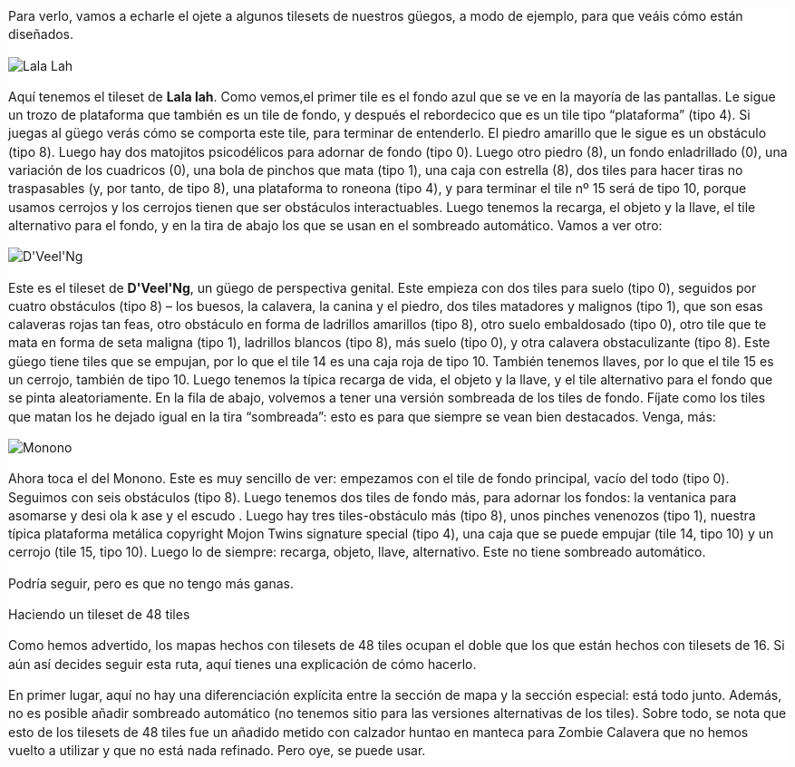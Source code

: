 Para verlo, vamos a echarle el ojete a algunos tilesets de nuestros güegos, a modo de ejemplo, para que veáis cómo están diseñados.

![Lala Lah](https://raw.githubusercontent.com/mojontwins/MK1/master/docs/wiki-img/02_ts_lah.png)

Aquí tenemos el tileset de **Lala lah**. Como vemos,el primer tile es el fondo azul que se ve en la mayoría de las pantallas. Le sigue un trozo de plataforma que también es un tile de fondo, y después el rebordecico que es un tile tipo “plataforma” (tipo 4). Si juegas al güego verás cómo se comporta este tile, para terminar de entenderlo. El piedro amarillo que le sigue es un obstáculo (tipo 8). Luego hay dos matojitos psicodélicos para adornar de fondo (tipo 0). Luego otro piedro (8), un fondo enladrillado (0), una variación de los cuadricos (0), una bola de pinchos que mata (tipo 1), una caja con estrella (8), dos tiles para hacer tiras no traspasables (y, por tanto, de tipo 8), una plataforma to roneona (tipo 4), y para terminar el tile nº 15 será de tipo 10, porque usamos cerrojos y los cerrojos tienen que ser obstáculos interactuables. Luego tenemos la recarga, el objeto y la llave, el tile alternativo para el fondo, y en la tira de abajo los que se usan en el sombreado automático. Vamos a ver otro:

![D'Veel'Ng](https://raw.githubusercontent.com/mojontwins/MK1/master/docs/wiki-img/02_ts_d'veel'ng.png)

Este es el tileset de **D'Veel'Ng**, un güego de perspectiva genital. Este empieza con dos tiles para suelo (tipo 0), seguidos por cuatro obstáculos (tipo 8) – los buesos, la calavera, la canina y el piedro, dos tiles matadores y malignos (tipo 1), que son esas calaveras rojas tan feas, otro obstáculo en forma de ladrillos amarillos (tipo 8), otro suelo embaldosado (tipo 0), otro tile que te mata en forma de seta maligna (tipo 1), ladrillos blancos (tipo 8), más suelo (tipo 0), y otra calavera obstaculizante (tipo 8). Este güego tiene tiles que se empujan, por lo que el tile 14 es una caja roja de tipo 10. También tenemos llaves, por lo que el tile 15 es un cerrojo, también de tipo 10. Luego tenemos la típica recarga de vida, el objeto y la llave, y el tile alternativo para el fondo que se pinta aleatoriamente. En la fila de abajo, volvemos a tener una versión sombreada de los tiles de fondo. Fíjate como los tiles que matan los he dejado igual en la tira “sombreada”: esto es para que siempre se vean bien destacados. Venga, más:

![Monono](https://raw.githubusercontent.com/mojontwins/MK1/master/docs/wiki-img/02_ts_monono)

Ahora toca el del Monono. Este es muy sencillo de ver: empezamos con el tile de fondo principal, vacío del todo (tipo 0). Seguimos con seis obstáculos (tipo 8). Luego tenemos dos tiles de fondo más, para adornar los fondos: la ventanica para asomarse y desi ola k ase y el escudo . Luego hay tres tiles-obstáculo más (tipo 8), unos pinches venenozos (tipo 1), nuestra típica plataforma metálica copyright Mojon Twins signature special (tipo 4), una caja que se puede empujar (tile 14, tipo 10) y un cerrojo (tile 15, tipo 10). Luego lo de siempre: recarga, objeto, llave, alternativo. Este no tiene sombreado automático.

Podría seguir, pero es que no tengo más ganas.

Haciendo un tileset de 48 tiles

Como hemos advertido, los mapas hechos con tilesets de 48 tiles ocupan el doble que los que están hechos con tilesets de 16. Si aún así decides seguir esta ruta, aquí tienes una explicación de cómo hacerlo.

En primer lugar, aquí no hay una diferenciación explícita entre la sección de mapa y la sección especial: está todo junto. Además, no es posible añadir sombreado automático (no tenemos sitio para las versiones alternativas de los tiles). Sobre todo, se nota que esto de los tilesets de 48 tiles fue un añadido metido con calzador huntao en manteca para Zombie Calavera que no hemos vuelto a utilizar y que no está nada refinado. Pero oye, se puede usar.
